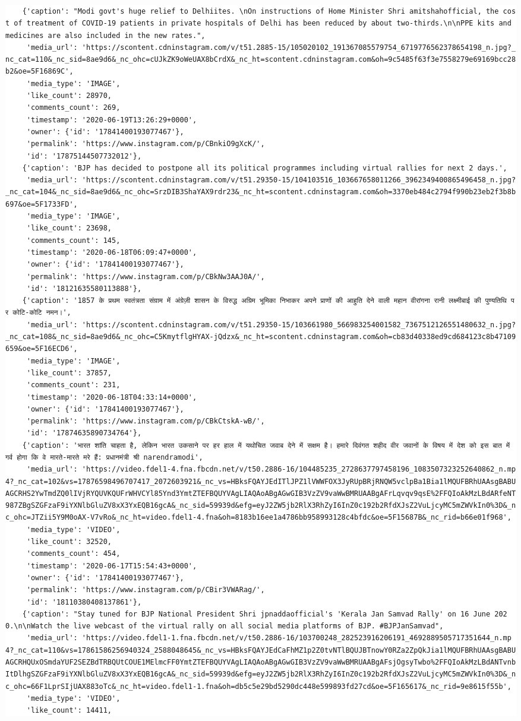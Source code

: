         {'caption': "Modi govt's huge relief to Delhiites. \nOn instructions of Home Minister Shri amitshahofficial, the cost of treatment of COVID-19 patients in private hospitals of Delhi has been reduced by about two-thirds.\n\nPPE kits and medicines are also included in the new rates.",
         'media_url': 'https://scontent.cdninstagram.com/v/t51.2885-15/105020102_191367085579754_6719776562378654198_n.jpg?_nc_cat=110&_nc_sid=8ae9d6&_nc_ohc=cUJkZK9oWeUAX8bCrdX&_nc_ht=scontent.cdninstagram.com&oh=9c5485f63f3e7558279e69169bcc28b2&oe=5F16869C',
         'media_type': 'IMAGE',
         'like_count': 28970,
         'comments_count': 269,
         'timestamp': '2020-06-19T13:26:29+0000',
         'owner': {'id': '17841400193077467'},
         'permalink': 'https://www.instagram.com/p/CBnkiO9gXcK/',
         'id': '17875144507732012'},
        {'caption': 'BJP has decided to postpone all its political programmes including virtual rallies for next 2 days.',
         'media_url': 'https://scontent.cdninstagram.com/v/t51.29350-15/104103516_103667658011266_3962349400865496458_n.jpg?_nc_cat=104&_nc_sid=8ae9d6&_nc_ohc=SrzDIB3ShaYAX9rdr23&_nc_ht=scontent.cdninstagram.com&oh=3370eb484c2794f990b23eb2f3b8b697&oe=5F1733FD',
         'media_type': 'IMAGE',
         'like_count': 23698,
         'comments_count': 145,
         'timestamp': '2020-06-18T06:09:47+0000',
         'owner': {'id': '17841400193077467'},
         'permalink': 'https://www.instagram.com/p/CBkNw3AAJ0A/',
         'id': '18121635580113888'},
        {'caption': '1857 के प्रथम स्वतंत्रता संग्राम में अंग्रेज़ी शासन के विरुद्ध अग्रिम भूमिका निभाकर अपने प्राणों की आहुति देने वाली महान वीरांगना रानी लक्ष्मीबाई की पुण्यतिथि पर कोटि-कोटि नमन।',
         'media_url': 'https://scontent.cdninstagram.com/v/t51.29350-15/103661980_566983254001582_7367512126551480632_n.jpg?_nc_cat=108&_nc_sid=8ae9d6&_nc_ohc=C5KmytflgHYAX-jQdzx&_nc_ht=scontent.cdninstagram.com&oh=cb83d40338ed9cd684123c8b47109659&oe=5F16ECD6',
         'media_type': 'IMAGE',
         'like_count': 37857,
         'comments_count': 231,
         'timestamp': '2020-06-18T04:33:14+0000',
         'owner': {'id': '17841400193077467'},
         'permalink': 'https://www.instagram.com/p/CBkCtskA-wB/',
         'id': '17874635890734764'},
        {'caption': 'भारत शांति चाहता है, लेकिन भारत उकसाने पर हर हाल में यथोचित जवाब देने में सक्षम है। हमारे दिवंगत शहीद वीर जवानों के विषय में देश को इस बात में गर्व होगा कि वे मारते-मारते मरे हैं: प्रधानमंत्री श्री narendramodi',
         'media_url': 'https://video.fdel1-4.fna.fbcdn.net/v/t50.2886-16/104485235_2728637797458196_1083507323252640862_n.mp4?_nc_cat=102&vs=17876598496707417_2072603921&_nc_vs=HBksFQAYJEdITlJPZ1lVWWFOX3JyRUpBRjRNQW5vclpBa1Bia1lMQUFBRhUAAsgBABUAGCRHS2YwTmdZQ0lIVjRYQUVKQUFrWHVCYl85Ynd3YmtZTEFBQUYVAgLIAQAoABgAGwGIB3VzZV9vaWwBMRUAABgAFrLqvqv9qsE%2FFQIoAkMzLBdARfeNT987ZBgSZGFzaF9iYXNlbGluZV8xX3YxEQB16gcA&_nc_sid=59939d&efg=eyJ2ZW5jb2RlX3RhZyI6InZ0c192b2RfdXJsZ2VuLjcyMC5mZWVkIn0%3D&_nc_ohc=JTZii5Y9M0oAX-V7vRo&_nc_ht=video.fdel1-4.fna&oh=8183b16ee1a4786bb958993128c4bfdc&oe=5F15687B&_nc_rid=b66e01f968',
         'media_type': 'VIDEO',
         'like_count': 32520,
         'comments_count': 454,
         'timestamp': '2020-06-17T15:54:43+0000',
         'owner': {'id': '17841400193077467'},
         'permalink': 'https://www.instagram.com/p/CBir3VWARag/',
         'id': '18110380408137861'},
        {'caption': "Stay tuned for BJP National President Shri jpnaddaofficial's 'Kerala Jan Samvad Rally' on 16 June 2020.\n\nWatch the live webcast of the virtual rally on all social media platforms of BJP. #BJPJanSamvad",
         'media_url': 'https://video.fdel1-1.fna.fbcdn.net/v/t50.2886-16/103700248_282523916206191_4692889505717351644_n.mp4?_nc_cat=110&vs=17861586256940324_2588048645&_nc_vs=HBksFQAYJEdCaFhMZ1p2Z0tvNTlBQUJBTnowY0RZa2ZpQkJia1lMQUFBRhUAAsgBABUAGCRHQUxOSmdaYUF2SEZBdTRBQUtCOUE1MElmcFF0YmtZTEFBQUYVAgLIAQAoABgAGwGIB3VzZV9vaWwBMRUAABgAFsjOgsyTwbo%2FFQIoAkMzLBdANTvnbItDlhgSZGFzaF9iYXNlbGluZV8xX3YxEQB16gcA&_nc_sid=59939d&efg=eyJ2ZW5jb2RlX3RhZyI6InZ0c192b2RfdXJsZ2VuLjcyMC5mZWVkIn0%3D&_nc_ohc=66F1LprSIjUAX883oTc&_nc_ht=video.fdel1-1.fna&oh=db5c5e29bd5290dc448e599893fd27cd&oe=5F165617&_nc_rid=9e8615f55b',
         'media_type': 'VIDEO',
         'like_count': 14411,